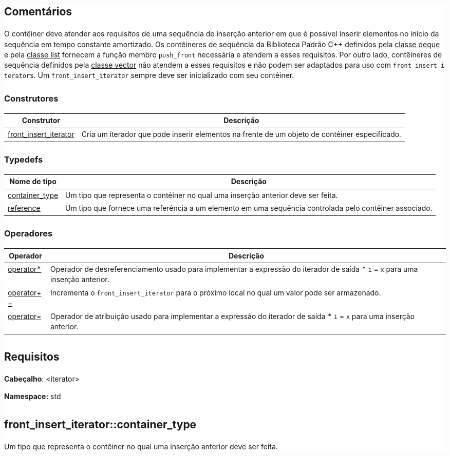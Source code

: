 ## <a name="remarks"></a>Comentários

O contêiner deve atender aos requisitos de uma sequência de inserção anterior em que é possível inserir elementos no início da sequência em tempo constante amortizado. Os contêineres de sequência da Biblioteca Padrão C++ definidos pela [classe deque](../standard-library/deque-class.md) e pela [classe list](../standard-library/list-class.md) fornecem a função membro `push_front` necessária e atendem a esses requisitos. Por outro lado, contêineres de sequência definidos pela [classe vector](../standard-library/vector-class.md) não atendem a esses requisitos e não podem ser adaptados para uso com `front_insert_iterator`s. Um `front_insert_iterator` sempre deve ser inicializado com seu contêiner.

### <a name="constructors"></a>Construtores

|Construtor|Descrição|
|-|-|
|[front_insert_iterator](#front_insert_iterator)|Cria um iterador que pode inserir elementos na frente de um objeto de contêiner especificado.|

### <a name="typedefs"></a>Typedefs

|Nome de tipo|Descrição|
|-|-|
|[container_type](#container_type)|Um tipo que representa o contêiner no qual uma inserção anterior deve ser feita.|
|[reference](#reference)|Um tipo que fornece uma referência a um elemento em uma sequência controlada pelo contêiner associado.|

### <a name="operators"></a>Operadores

|Operador|Descrição|
|-|-|
|[operator*](#op_star)|Operador de desreferenciamento usado para implementar a expressão do iterador de saída \* `i`  =  `x` para uma inserção anterior.|
|[operator++](#op_add_add)|Incrementa o `front_insert_iterator` para o próximo local no qual um valor pode ser armazenado.|
|[operator=](#op_eq)|Operador de atribuição usado para implementar a expressão do iterador de saída \* `i`  =  `x` para uma inserção anterior.|

## <a name="requirements"></a>Requisitos

**Cabeçalho**: \<iterator>

**Namespace:** std

## <a name="container_type"></a>  front_insert_iterator::container_type

Um tipo que representa o contêiner no qual uma inserção anterior deve ser feita.
